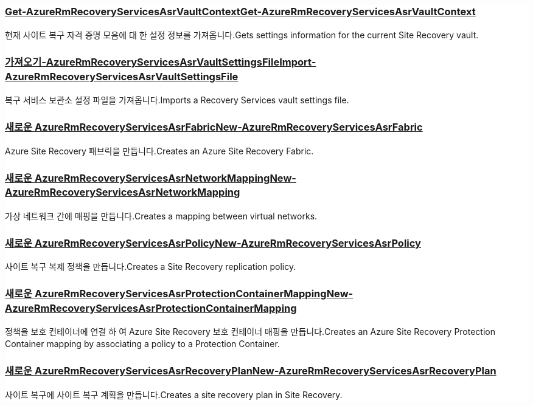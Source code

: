 ### [<span data-ttu-id="2fc10-135">Get-AzureRmRecoveryServicesAsrVaultContext</span><span class="sxs-lookup"><span data-stu-id="2fc10-135">Get-AzureRmRecoveryServicesAsrVaultContext</span></span>](Get-AzureRmRecoveryServicesAsrVaultContext.md)
<span data-ttu-id="2fc10-136">현재 사이트 복구 자격 증명 모음에 대 한 설정 정보를 가져옵니다.</span><span class="sxs-lookup"><span data-stu-id="2fc10-136">Gets settings information for the current Site Recovery vault.</span></span>

### [<span data-ttu-id="2fc10-137">가져오기-AzureRmRecoveryServicesAsrVaultSettingsFile</span><span class="sxs-lookup"><span data-stu-id="2fc10-137">Import-AzureRmRecoveryServicesAsrVaultSettingsFile</span></span>](Import-AzureRmRecoveryServicesAsrVaultSettingsFile.md)
<span data-ttu-id="2fc10-138">복구 서비스 보관소 설정 파일을 가져옵니다.</span><span class="sxs-lookup"><span data-stu-id="2fc10-138">Imports a Recovery Services vault settings file.</span></span>

### [<span data-ttu-id="2fc10-139">새로운 AzureRmRecoveryServicesAsrFabric</span><span class="sxs-lookup"><span data-stu-id="2fc10-139">New-AzureRmRecoveryServicesAsrFabric</span></span>](New-AzureRmRecoveryServicesAsrFabric.md)
<span data-ttu-id="2fc10-140">Azure Site Recovery 패브릭을 만듭니다.</span><span class="sxs-lookup"><span data-stu-id="2fc10-140">Creates an Azure Site Recovery Fabric.</span></span>

### [<span data-ttu-id="2fc10-141">새로운 AzureRmRecoveryServicesAsrNetworkMapping</span><span class="sxs-lookup"><span data-stu-id="2fc10-141">New-AzureRmRecoveryServicesAsrNetworkMapping</span></span>](New-AzureRmRecoveryServicesAsrNetworkMapping.md)
<span data-ttu-id="2fc10-142">가상 네트워크 간에 매핑을 만듭니다.</span><span class="sxs-lookup"><span data-stu-id="2fc10-142">Creates a mapping between virtual networks.</span></span>

### [<span data-ttu-id="2fc10-143">새로운 AzureRmRecoveryServicesAsrPolicy</span><span class="sxs-lookup"><span data-stu-id="2fc10-143">New-AzureRmRecoveryServicesAsrPolicy</span></span>](New-AzureRmRecoveryServicesAsrPolicy.md)
<span data-ttu-id="2fc10-144">사이트 복구 복제 정책을 만듭니다.</span><span class="sxs-lookup"><span data-stu-id="2fc10-144">Creates a Site Recovery replication policy.</span></span>

### [<span data-ttu-id="2fc10-145">새로운 AzureRmRecoveryServicesAsrProtectionContainerMapping</span><span class="sxs-lookup"><span data-stu-id="2fc10-145">New-AzureRmRecoveryServicesAsrProtectionContainerMapping</span></span>](New-AzureRmRecoveryServicesAsrProtectionContainerMapping.md)
<span data-ttu-id="2fc10-146">정책을 보호 컨테이너에 연결 하 여 Azure Site Recovery 보호 컨테이너 매핑을 만듭니다.</span><span class="sxs-lookup"><span data-stu-id="2fc10-146">Creates an Azure Site Recovery Protection Container mapping by associating a policy to a Protection Container.</span></span>

### [<span data-ttu-id="2fc10-147">새로운 AzureRmRecoveryServicesAsrRecoveryPlan</span><span class="sxs-lookup"><span data-stu-id="2fc10-147">New-AzureRmRecoveryServicesAsrRecoveryPlan</span></span>](New-AzureRmRecoveryServicesAsrRecoveryPlan.md)
<span data-ttu-id="2fc10-148">사이트 복구에 사이트 복구 계획을 만듭니다.</span><span class="sxs-lookup"><span data-stu-id="2fc10-148">Creates a site recovery plan in Site Recovery.</span></span>
